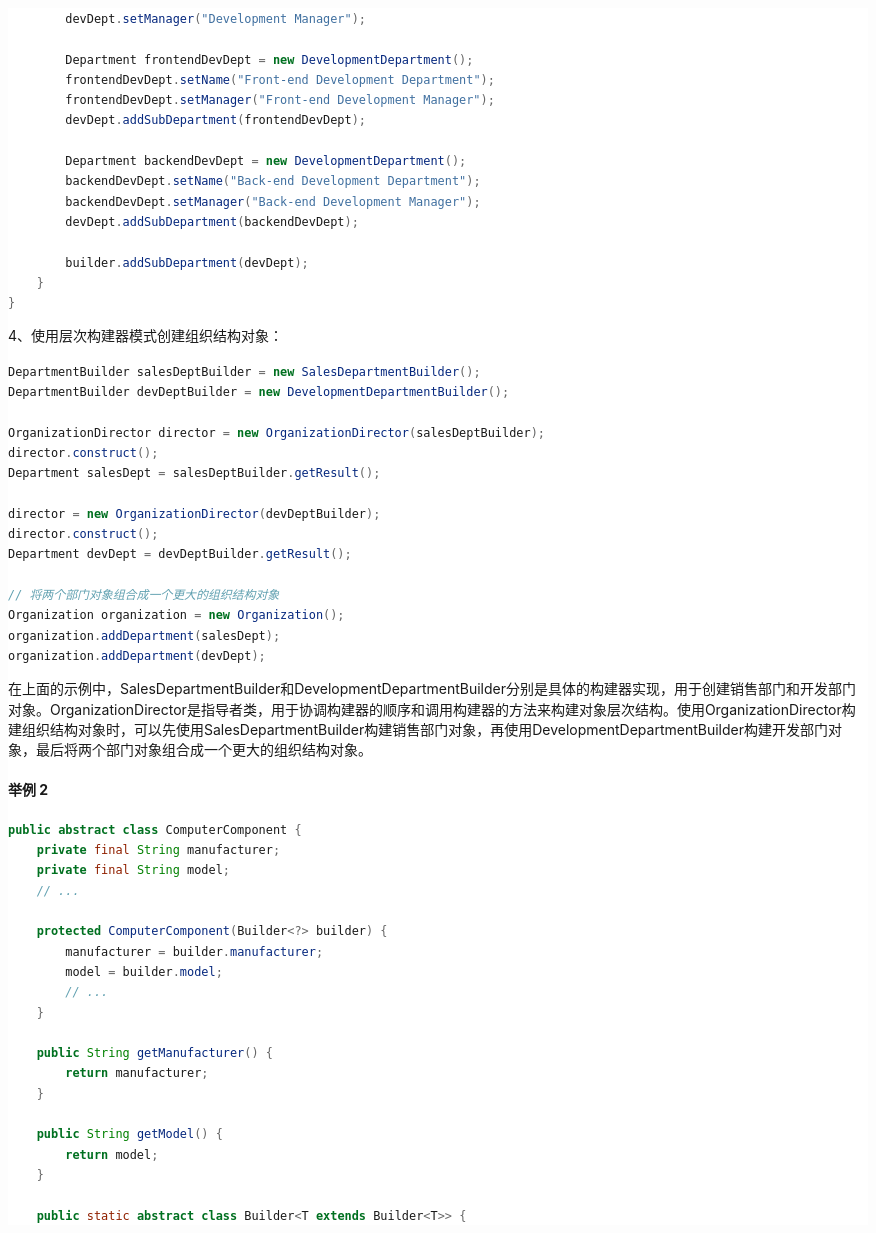 ```java
        devDept.setManager("Development Manager");
        
        Department frontendDevDept = new DevelopmentDepartment();
        frontendDevDept.setName("Front-end Development Department");
        frontendDevDept.setManager("Front-end Development Manager");
        devDept.addSubDepartment(frontendDevDept);
        
        Department backendDevDept = new DevelopmentDepartment();
        backendDevDept.setName("Back-end Development Department");
        backendDevDept.setManager("Back-end Development Manager");
        devDept.addSubDepartment(backendDevDept);
        
        builder.addSubDepartment(devDept);
    }
}
```

4、使用层次构建器模式创建组织结构对象：

```java
DepartmentBuilder salesDeptBuilder = new SalesDepartmentBuilder();
DepartmentBuilder devDeptBuilder = new DevelopmentDepartmentBuilder();

OrganizationDirector director = new OrganizationDirector(salesDeptBuilder);
director.construct();
Department salesDept = salesDeptBuilder.getResult();

director = new OrganizationDirector(devDeptBuilder);
director.construct();
Department devDept = devDeptBuilder.getResult();

// 将两个部门对象组合成一个更大的组织结构对象
Organization organization = new Organization();
organization.addDepartment(salesDept);
organization.addDepartment(devDept);
```

在上面的示例中，SalesDepartmentBuilder和DevelopmentDepartmentBuilder分别是具体的构建器实现，用于创建销售部门和开发部门对象。OrganizationDirector是指导者类，用于协调构建器的顺序和调用构建器的方法来构建对象层次结构。使用OrganizationDirector构建组织结构对象时，可以先使用SalesDepartmentBuilder构建销售部门对象，再使用DevelopmentDepartmentBuilder构建开发部门对象，最后将两个部门对象组合成一个更大的组织结构对象。



#### 举例 2

```java
public abstract class ComputerComponent {
    private final String manufacturer;
    private final String model;
    // ...

    protected ComputerComponent(Builder<?> builder) {
        manufacturer = builder.manufacturer;
        model = builder.model;
        // ...
    }

    public String getManufacturer() {
        return manufacturer;
    }

    public String getModel() {
        return model;
    }

    public static abstract class Builder<T extends Builder<T>> {
```